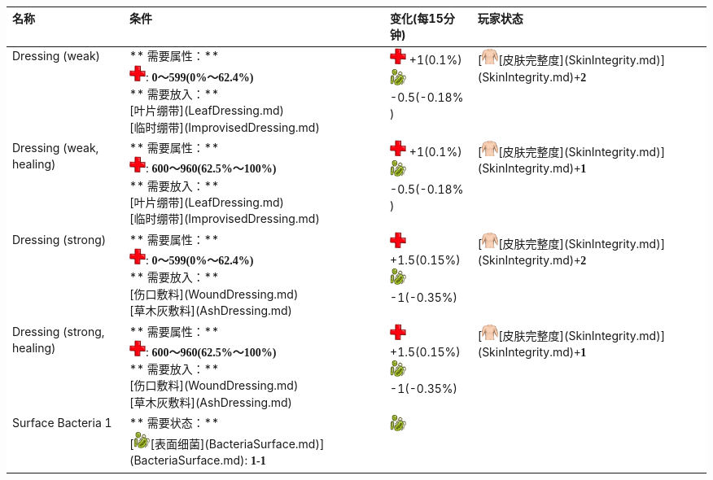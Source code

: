 <table class="table table-bordered" data-toggle="table"  ><thead style=""><tr ><th  style="text-align:left;vertical-align:top;"  >名称</th><th  style="text-align:left;vertical-align:top;"  >条件</th><th  style="text-align:left;vertical-align:top;"  >变化(每15分钟)</th><th  style="text-align:left;vertical-align:top;"  >玩家状态</th></tr></thead><tr ><td  style="text-align:left;vertical-align:top;"  >Dressing (weak)</td><td  style="text-align:left;vertical-align:top;"  >** 需要属性：**<br><div style="width:20px;display:inline-block;text-align:center"><img decoding="async" src="Sprite/Health.png" href="a.md" style="max-width:20px;max-height:20px;"></div>: <span style="font-family:ui-monospace"><b>0～599(0%～62.4%)</b></span><br>** 需要放入：**<br>[叶片绷带](LeafDressing.md)<br>[临时绷带](ImprovisedDressing.md)</td><td  style="text-align:left;vertical-align:top;"  ><div style="width:20px;display:inline-block;text-align:center"><img decoding="async" src="Sprite/Health.png" href="a.md" style="max-width:20px;max-height:20px;"></div> +1(0.1%)<br><div style="width:20px;display:inline-block;text-align:center"><img decoding="async" src="Sprite/Bacteria.png" href="a.md" style="max-width:20px;max-height:20px;"></div> -0.5(-0.18%)</td><td  style="text-align:left;vertical-align:top;"  >[<div style="width:20px;display:inline-block;text-align:center"><img decoding="async" src="Sprite/WeightNormal.png" href="a.md" style="max-width:20px;max-height:20px;"></div>[皮肤完整度](SkinIntegrity.md)](SkinIntegrity.md)<span style="font-family:ui-monospace"><b>+2</b></span></td></tr><tr ><td  style="text-align:left;vertical-align:top;"  >Dressing (weak, healing)</td><td  style="text-align:left;vertical-align:top;"  >** 需要属性：**<br><div style="width:20px;display:inline-block;text-align:center"><img decoding="async" src="Sprite/Health.png" href="a.md" style="max-width:20px;max-height:20px;"></div>: <span style="font-family:ui-monospace"><b>600～960(62.5%～100%)</b></span><br>** 需要放入：**<br>[叶片绷带](LeafDressing.md)<br>[临时绷带](ImprovisedDressing.md)</td><td  style="text-align:left;vertical-align:top;"  ><div style="width:20px;display:inline-block;text-align:center"><img decoding="async" src="Sprite/Health.png" href="a.md" style="max-width:20px;max-height:20px;"></div> +1(0.1%)<br><div style="width:20px;display:inline-block;text-align:center"><img decoding="async" src="Sprite/Bacteria.png" href="a.md" style="max-width:20px;max-height:20px;"></div> -0.5(-0.18%)</td><td  style="text-align:left;vertical-align:top;"  >[<div style="width:20px;display:inline-block;text-align:center"><img decoding="async" src="Sprite/WeightNormal.png" href="a.md" style="max-width:20px;max-height:20px;"></div>[皮肤完整度](SkinIntegrity.md)](SkinIntegrity.md)<span style="font-family:ui-monospace"><b>+1</b></span></td></tr><tr ><td  style="text-align:left;vertical-align:top;"  >Dressing (strong)</td><td  style="text-align:left;vertical-align:top;"  >** 需要属性：**<br><div style="width:20px;display:inline-block;text-align:center"><img decoding="async" src="Sprite/Health.png" href="a.md" style="max-width:20px;max-height:20px;"></div>: <span style="font-family:ui-monospace"><b>0～599(0%～62.4%)</b></span><br>** 需要放入：**<br>[伤口敷料](WoundDressing.md)<br>[草木灰敷料](AshDressing.md)</td><td  style="text-align:left;vertical-align:top;"  ><div style="width:20px;display:inline-block;text-align:center"><img decoding="async" src="Sprite/Health.png" href="a.md" style="max-width:20px;max-height:20px;"></div> +1.5(0.15%)<br><div style="width:20px;display:inline-block;text-align:center"><img decoding="async" src="Sprite/Bacteria.png" href="a.md" style="max-width:20px;max-height:20px;"></div> -1(-0.35%)</td><td  style="text-align:left;vertical-align:top;"  >[<div style="width:20px;display:inline-block;text-align:center"><img decoding="async" src="Sprite/WeightNormal.png" href="a.md" style="max-width:20px;max-height:20px;"></div>[皮肤完整度](SkinIntegrity.md)](SkinIntegrity.md)<span style="font-family:ui-monospace"><b>+2</b></span></td></tr><tr ><td  style="text-align:left;vertical-align:top;"  >Dressing (strong, healing)</td><td  style="text-align:left;vertical-align:top;"  >** 需要属性：**<br><div style="width:20px;display:inline-block;text-align:center"><img decoding="async" src="Sprite/Health.png" href="a.md" style="max-width:20px;max-height:20px;"></div>: <span style="font-family:ui-monospace"><b>600～960(62.5%～100%)</b></span><br>** 需要放入：**<br>[伤口敷料](WoundDressing.md)<br>[草木灰敷料](AshDressing.md)</td><td  style="text-align:left;vertical-align:top;"  ><div style="width:20px;display:inline-block;text-align:center"><img decoding="async" src="Sprite/Health.png" href="a.md" style="max-width:20px;max-height:20px;"></div> +1.5(0.15%)<br><div style="width:20px;display:inline-block;text-align:center"><img decoding="async" src="Sprite/Bacteria.png" href="a.md" style="max-width:20px;max-height:20px;"></div> -1(-0.35%)</td><td  style="text-align:left;vertical-align:top;"  >[<div style="width:20px;display:inline-block;text-align:center"><img decoding="async" src="Sprite/WeightNormal.png" href="a.md" style="max-width:20px;max-height:20px;"></div>[皮肤完整度](SkinIntegrity.md)](SkinIntegrity.md)<span style="font-family:ui-monospace"><b>+1</b></span></td></tr><tr ><td  style="text-align:left;vertical-align:top;"  >Surface Bacteria 1</td><td  style="text-align:left;vertical-align:top;"  >** 需要状态：**<br>[<div style="width:20px;display:inline-block;text-align:center"><img decoding="async" src="Sprite/Bacteria.png" href="a.md" style="max-width:20px;max-height:20px;"></div>[表面细菌](BacteriaSurface.md)](BacteriaSurface.md): <span style="font-family:ui-monospace"><b>1-1</b></span></td><td  style="text-align:left;vertical-align:top;"  ><div style="width:20px;display:inline-block;text-align:center"><img decoding="async" src="Sprite/Bacteria.png" href="a.md" style="max-width:20px;max-height:20px;"></div>